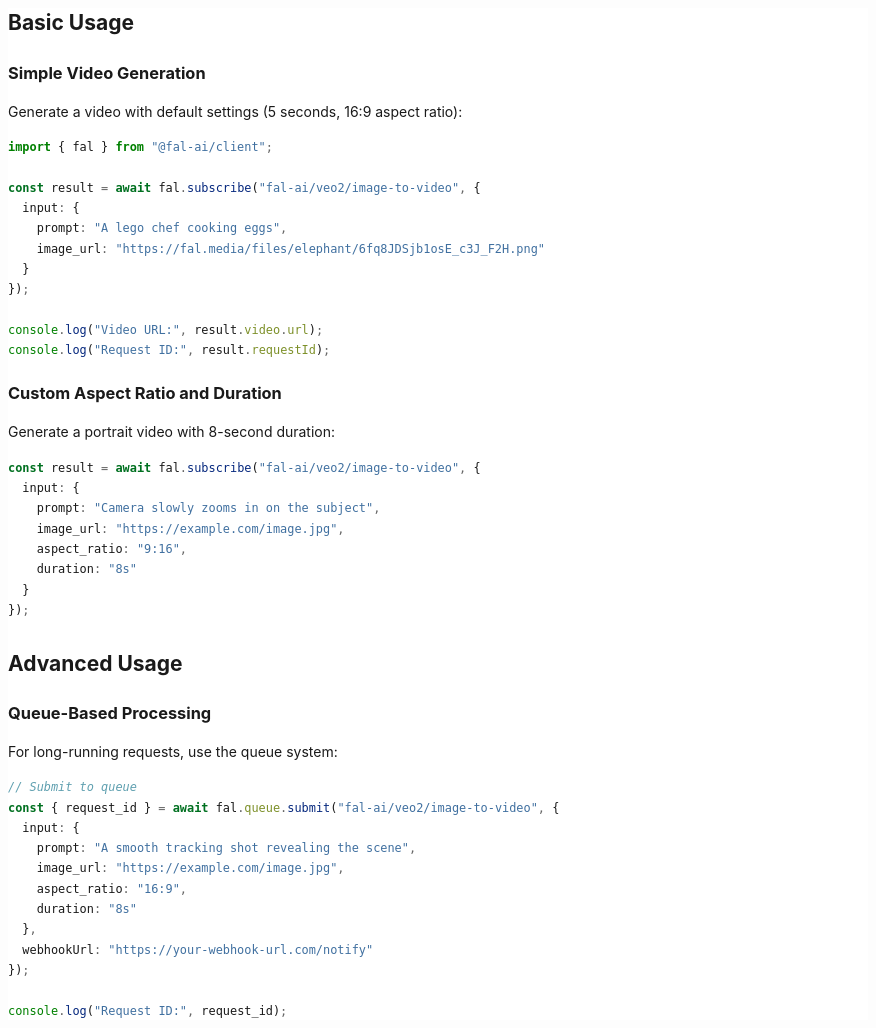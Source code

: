 ## Basic Usage

### Simple Video Generation

Generate a video with default settings (5 seconds, 16:9 aspect ratio):

```typescript
import { fal } from "@fal-ai/client";

const result = await fal.subscribe("fal-ai/veo2/image-to-video", {
  input: {
    prompt: "A lego chef cooking eggs",
    image_url: "https://fal.media/files/elephant/6fq8JDSjb1osE_c3J_F2H.png"
  }
});

console.log("Video URL:", result.video.url);
console.log("Request ID:", result.requestId);
```

### Custom Aspect Ratio and Duration

Generate a portrait video with 8-second duration:

```typescript
const result = await fal.subscribe("fal-ai/veo2/image-to-video", {
  input: {
    prompt: "Camera slowly zooms in on the subject",
    image_url: "https://example.com/image.jpg",
    aspect_ratio: "9:16",
    duration: "8s"
  }
});
```

## Advanced Usage

### Queue-Based Processing

For long-running requests, use the queue system:

```typescript
// Submit to queue
const { request_id } = await fal.queue.submit("fal-ai/veo2/image-to-video", {
  input: {
    prompt: "A smooth tracking shot revealing the scene",
    image_url: "https://example.com/image.jpg",
    aspect_ratio: "16:9",
    duration: "8s"
  },
  webhookUrl: "https://your-webhook-url.com/notify"
});

console.log("Request ID:", request_id);
```
